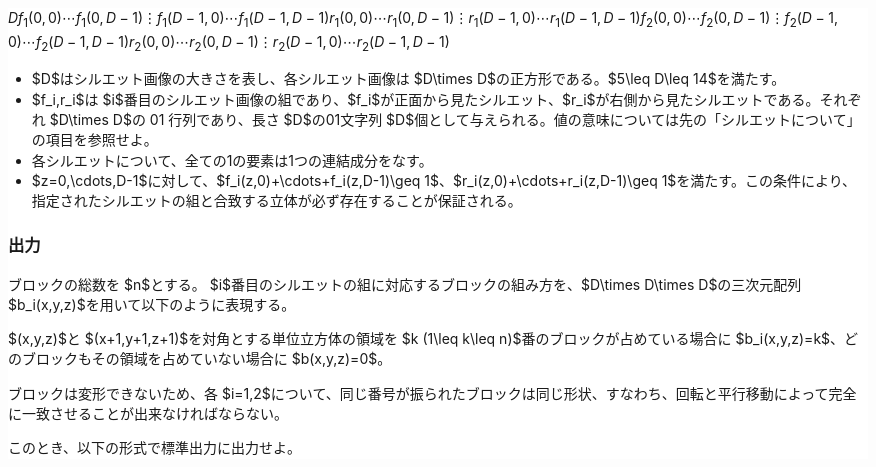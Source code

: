 <div>

$D$$f_1(0,0)$$\cdots$$f_1(0,D-1)$$\vdots$$f_1(D-1,0)$$\cdots$$f_1(D-1,D-1)$$r_1(0,0)$$\cdots$$r_1(0,D-1)$$\vdots$$r_1(D-1,0)$$\cdots$$r_1(D-1,D-1)$$f_2(0,0)$$\cdots$$f_2(0,D-1)$$\vdots$$f_2(D-1,0)$$\cdots$$f_2(D-1,D-1)$$r_2(0,0)$$\cdots$$r_2(0,D-1)$$\vdots$$r_2(D-1,0)$$\cdots$$r_2(D-1,D-1)$
</div>

<ul>

<li>
$D$はシルエット画像の大きさを表し、各シルエット画像は $D\times D$の正方形である。$5\leq D\leq 14$を満たす。
</li>

<li>
$f_i,r_i$は $i$番目のシルエット画像の組であり、$f_i$が正面から見たシルエット、$r_i$が右側から見たシルエットである。それぞれ $D\times D$の 01 行列であり、長さ $D$の01文字列 $D$個として与えられる。値の意味については先の「シルエットについて」の項目を参照せよ。
</li>

<li>
各シルエットについて、全ての1の要素は1つの連結成分をなす。
</li>

<li>
$z=0,\cdots,D-1$に対して、$f_i(z,0)+\cdots+f_i(z,D-1)\geq 1$、$r_i(z,0)+\cdots+r_i(z,D-1)\geq 1$を満たす。この条件により、指定されたシルエットの組と合致する立体が必ず存在することが保証される。
</li>

</ul>

</section>

</div>

<div>

<section>

### **出力**

<p>
ブロックの総数を $n$とする。
$i$番目のシルエットの組に対応するブロックの組み方を、$D\times D\times D$の三次元配列 $b_i(x,y,z)$を用いて以下のように表現する。
</p>

<p>
$(x,y,z)$と $(x+1,y+1,z+1)$を対角とする単位立方体の領域を $k (1\leq k\leq n)$番のブロックが占めている場合に $b_i(x,y,z)=k$、どのブロックもその領域を占めていない場合に $b(x,y,z)=0$。
</p>

<p>
ブロックは変形できないため、各 $i=1,2$について、同じ番号が振られたブロックは同じ形状、すなわち、回転と平行移動によって完全に一致させることが出来なければならない。
</p>

<p>
このとき、以下の形式で標準出力に出力せよ。
</p>

<div>
